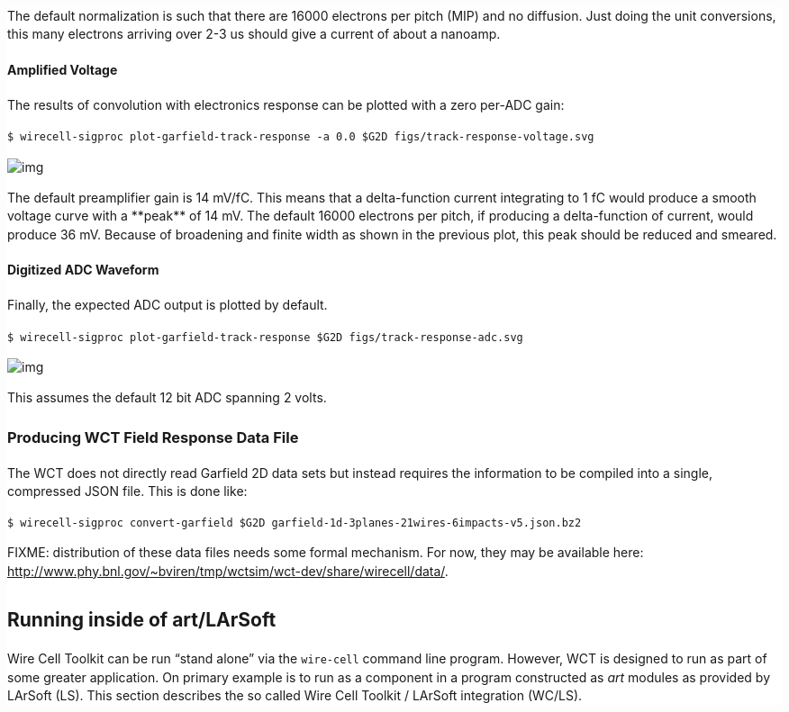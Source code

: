 <div class="info">
The default normalization is such that there are 16000 electrons per pitch (MIP) and no diffusion. Just doing the unit conversions, this many electrons arriving over 2-3 us should give a current of about a nanoamp.

</div>


#### Amplified Voltage

The results of convolution with electronics response can be plotted with a zero per-ADC gain:

    $ wirecell-sigproc plot-garfield-track-response -a 0.0 $G2D figs/track-response-voltage.svg

![img](figs/track-response-voltage.svg)

<div class="info">
The default preamplifier gain is 14 mV/fC. This means that a delta-function current integrating to 1 fC would produce a smooth voltage curve with a **peak** of 14 mV. The default 16000 electrons per pitch, if producing a delta-function of current, would produce 36 mV. Because of broadening and finite width as shown in the previous plot, this peak should be reduced and smeared.

</div>


#### Digitized ADC Waveform

Finally, the expected ADC output is plotted by default.

    $ wirecell-sigproc plot-garfield-track-response $G2D figs/track-response-adc.svg

![img](figs/track-response-adc.svg)

<div class="info">
This assumes the default 12 bit ADC spanning 2 volts.

</div>


<a id="convert-garfield-data-to-json"></a>

### Producing WCT Field Response Data File

The WCT does not directly read Garfield 2D data sets but instead requires the information to be compiled into a single, compressed JSON file. This is done like:

    $ wirecell-sigproc convert-garfield $G2D garfield-1d-3planes-21wires-6impacts-v5.json.bz2

FIXME: distribution of these data files needs some formal mechanism. For now, they may be available here: <http://www.phy.bnl.gov/~bviren/tmp/wctsim/wct-dev/share/wirecell/data/>.


<a id="larsoft-integration"></a>

## Running inside of art/LArSoft

Wire Cell Toolkit can be run &ldquo;stand alone&rdquo; via the `wire-cell` command line program. However, WCT is designed to run as part of some greater application. On primary example is to run as a component in a program constructed as *art* modules as provided by LArSoft (LS). This section describes the so called Wire Cell Toolkit / LArSoft integration (WC/LS).
